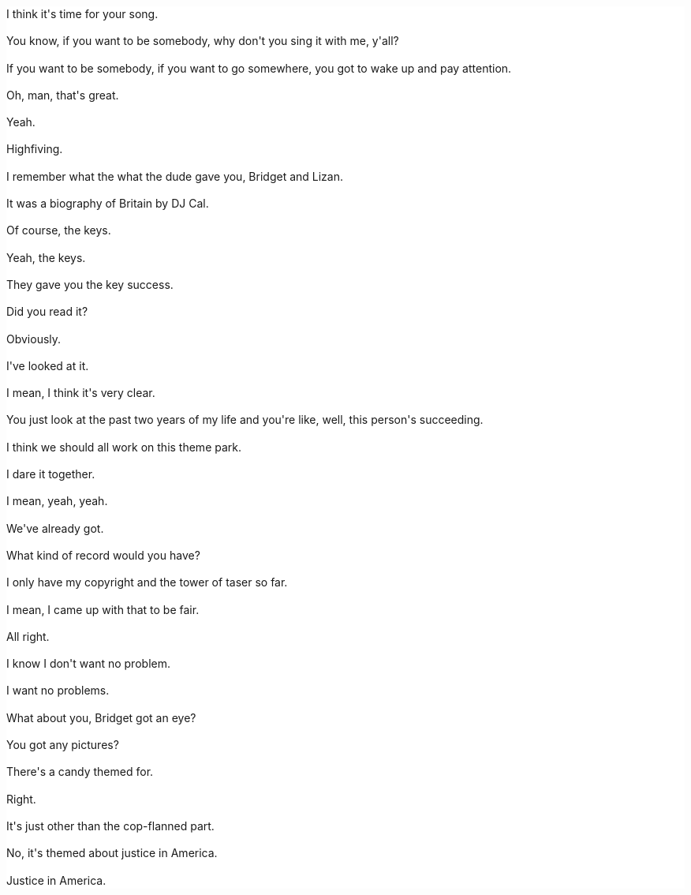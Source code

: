 I think it's time for your song.

You know, if you want to be somebody, why don't you sing it with me, y'all?

If you want to be somebody, if you want to go somewhere, you got to wake up and pay attention.

Oh, man, that's great.

Yeah.

Highfiving.

I remember what the what the dude gave you, Bridget and Lizan.

It was a biography of Britain by DJ Cal.

Of course, the keys.

Yeah, the keys.

They gave you the key success.

Did you read it?

Obviously.

I've looked at it.

I mean, I think it's very clear.

You just look at the past two years of my life and you're like, well, this person's succeeding.

I think we should all work on this theme park.

I dare it together.

I mean, yeah, yeah.

We've already got.

What kind of record would you have?

I only have my copyright and the tower of taser so far.

I mean, I came up with that to be fair.

All right.

I know I don't want no problem.

I want no problems.

What about you, Bridget got an eye?

You got any pictures?

There's a candy themed for.

Right.

It's just other than the cop-flanned part.

No, it's themed about justice in America.

Justice in America.
